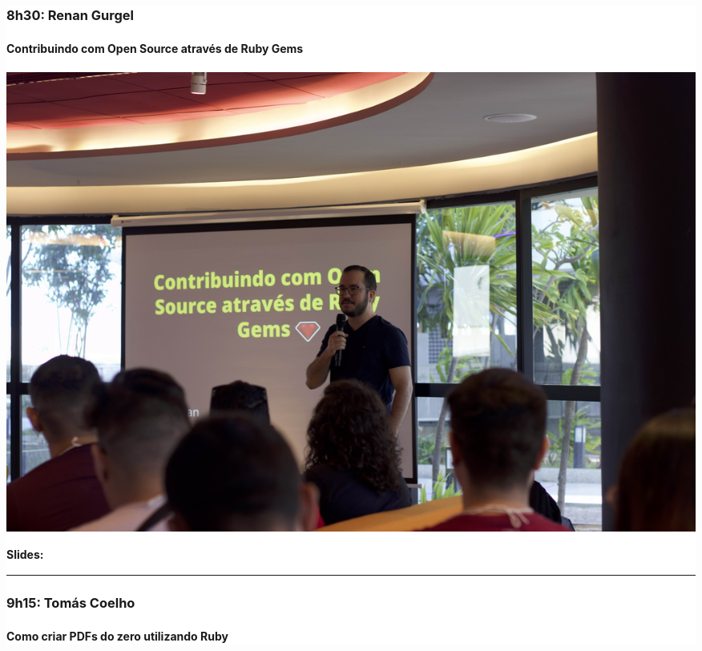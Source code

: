 ### 8h30: Renan Gurgel
#### Contribuindo com Open Source através de Ruby Gems

![Renan](/assets/images/guru-32/renan-gurgel.jpg)

**Slides:**

<script defer class="speakerdeck-embed" data-id="9230d1d3f4b24a89b009bfbf29770564" data-ratio="1.77725118483412" src="//speakerdeck.com/assets/embed.js"></script>


-----------------

### 9h15: Tomás Coelho
#### Como criar PDFs do zero utilizando Ruby
